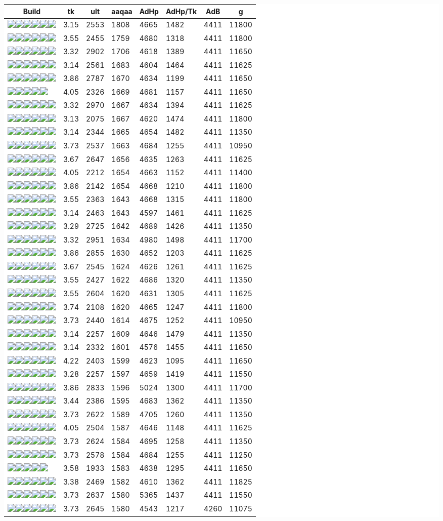 



 Build |tk|ult|aaqaa|AdHp|AdHp/Tk|AdB|g
-|-|-|-|-|-|-|-
![](/item/6671.png)![](/item/3153.png)![](/item/3036.png)![](/item/1055.png)![](/item/1038.png)![](/item/1036.png)|3.15|2553|1808|4665|1482|4411|11800
![](/item/6671.png)![](/item/3153.png)![](/item/3033.png)![](/item/1055.png)![](/item/1038.png)![](/item/1036.png)|3.55|2455|1759|4680|1318|4411|11800
![](/item/6671.png)![](/item/3036.png)![](/item/6695.png)![](/item/1053.png)![](/item/1055.png)![](/item/1038.png)|3.32|2902|1706|4618|1389|4411|11650
![](/item/6671.png)![](/item/3036.png)![](/item/6672.png)![](/item/1053.png)![](/item/1055.png)![](/item/1037.png)|3.14|2561|1683|4604|1464|4411|11625
![](/item/6671.png)![](/item/3033.png)![](/item/6695.png)![](/item/1053.png)![](/item/1055.png)![](/item/1038.png)|3.86|2787|1670|4634|1199|4411|11650
![](/item/6671.png)![](/item/3153.png)![](/item/6694.png)![](/item/1055.png)![](/item/1038.png)|4.05|2326|1669|4681|1157|4411|11650
![](/item/6671.png)![](/item/3036.png)![](/item/6676.png)![](/item/1053.png)![](/item/1055.png)![](/item/1037.png)|3.32|2970|1667|4634|1394|4411|11625
![](/item/6671.png)![](/item/3153.png)![](/item/6672.png)![](/item/1055.png)![](/item/1038.png)![](/item/1036.png)|3.13|2075|1667|4620|1474|4411|11800
![](/item/3153.png)![](/item/3036.png)![](/item/6672.png)![](/item/1001.png)![](/item/1055.png)![](/item/1038.png)|3.14|2344|1665|4654|1482|4411|11350
![](/item/3153.png)![](/item/3036.png)![](/item/6695.png)![](/item/1001.png)![](/item/1055.png)![](/item/1038.png)|3.73|2537|1663|4684|1255|4411|10950
![](/item/6671.png)![](/item/3036.png)![](/item/3095.png)![](/item/1053.png)![](/item/1055.png)![](/item/1037.png)|3.67|2647|1656|4635|1263|4411|11625
![](/item/6671.png)![](/item/3153.png)![](/item/6695.png)![](/item/1055.png)![](/item/1038.png)![](/item/1036.png)|4.05|2212|1654|4663|1152|4411|11400
![](/item/6671.png)![](/item/3153.png)![](/item/3095.png)![](/item/1055.png)![](/item/1038.png)![](/item/1036.png)|3.86|2142|1654|4668|1210|4411|11800
![](/item/6671.png)![](/item/3153.png)![](/item/6676.png)![](/item/1055.png)![](/item/1038.png)![](/item/1036.png)|3.55|2363|1643|4668|1315|4411|11800
![](/item/6671.png)![](/item/3033.png)![](/item/6672.png)![](/item/1053.png)![](/item/1055.png)![](/item/1037.png)|3.14|2463|1643|4597|1461|4411|11625
![](/item/3153.png)![](/item/3036.png)![](/item/6676.png)![](/item/1001.png)![](/item/1055.png)![](/item/1038.png)|3.29|2725|1642|4689|1426|4411|11350
![](/item/6671.png)![](/item/3036.png)![](/item/3072.png)![](/item/1055.png)![](/item/1038.png)![](/item/1036.png)|3.32|2951|1634|4980|1498|4411|11700
![](/item/6671.png)![](/item/3033.png)![](/item/6676.png)![](/item/1053.png)![](/item/1055.png)![](/item/1037.png)|3.86|2855|1630|4652|1203|4411|11625
![](/item/6671.png)![](/item/3033.png)![](/item/3095.png)![](/item/1053.png)![](/item/1055.png)![](/item/1037.png)|3.67|2545|1624|4626|1261|4411|11625
![](/item/3153.png)![](/item/3036.png)![](/item/3095.png)![](/item/1001.png)![](/item/1055.png)![](/item/1038.png)|3.55|2427|1622|4686|1320|4411|11350
![](/item/6671.png)![](/item/3036.png)![](/item/3087.png)![](/item/1053.png)![](/item/1055.png)![](/item/1037.png)|3.55|2604|1620|4631|1305|4411|11625
![](/item/6671.png)![](/item/3153.png)![](/item/3087.png)![](/item/1055.png)![](/item/1038.png)![](/item/1036.png)|3.74|2108|1620|4665|1247|4411|11800
![](/item/3153.png)![](/item/6695.png)![](/item/3033.png)![](/item/1001.png)![](/item/1055.png)![](/item/1038.png)|3.73|2440|1614|4675|1252|4411|10950
![](/item/3153.png)![](/item/6672.png)![](/item/3033.png)![](/item/1001.png)![](/item/1055.png)![](/item/1038.png)|3.14|2257|1609|4646|1479|4411|11350
![](/item/6671.png)![](/item/6672.png)![](/item/6695.png)![](/item/1053.png)![](/item/1055.png)![](/item/1038.png)|3.14|2332|1601|4576|1455|4411|11650
![](/item/6671.png)![](/item/6695.png)![](/item/3095.png)![](/item/1053.png)![](/item/1055.png)![](/item/1038.png)|4.22|2403|1599|4623|1095|4411|11650
![](/item/3153.png)![](/item/3036.png)![](/item/3091.png)![](/item/1001.png)![](/item/1055.png)![](/item/1038.png)|3.28|2257|1597|4659|1419|4411|11550
![](/item/6671.png)![](/item/3033.png)![](/item/3072.png)![](/item/1055.png)![](/item/1038.png)![](/item/1036.png)|3.86|2833|1596|5024|1300|4411|11700
![](/item/3153.png)![](/item/3036.png)![](/item/3087.png)![](/item/1001.png)![](/item/1055.png)![](/item/1038.png)|3.44|2386|1595|4683|1362|4411|11350
![](/item/3153.png)![](/item/3033.png)![](/item/6676.png)![](/item/1001.png)![](/item/1055.png)![](/item/1038.png)|3.73|2622|1589|4705|1260|4411|11350
![](/item/6671.png)![](/item/3033.png)![](/item/3087.png)![](/item/1053.png)![](/item/1055.png)![](/item/1037.png)|4.05|2504|1587|4646|1148|4411|11625
![](/item/3153.png)![](/item/3036.png)![](/item/6696.png)![](/item/1001.png)![](/item/1055.png)![](/item/1038.png)|3.73|2624|1584|4695|1258|4411|11350
![](/item/3153.png)![](/item/3036.png)![](/item/3004.png)![](/item/1001.png)![](/item/1055.png)![](/item/1038.png)|3.73|2578|1584|4684|1255|4411|11250
![](/item/6671.png)![](/item/3153.png)![](/item/3091.png)![](/item/1055.png)![](/item/1038.png)|3.58|1933|1583|4638|1295|4411|11650
![](/item/6671.png)![](/item/3036.png)![](/item/3091.png)![](/item/1053.png)![](/item/1055.png)![](/item/1037.png)|3.38|2469|1582|4610|1362|4411|11825
![](/item/3153.png)![](/item/3036.png)![](/item/3072.png)![](/item/1001.png)![](/item/1055.png)![](/item/1038.png)|3.73|2637|1580|5365|1437|4411|11550
![](/item/3153.png)![](/item/3036.png)![](/item/3179.png)![](/item/1001.png)![](/item/1038.png)![](/item/1037.png)|3.73|2645|1580|4543|1217|4260|11075